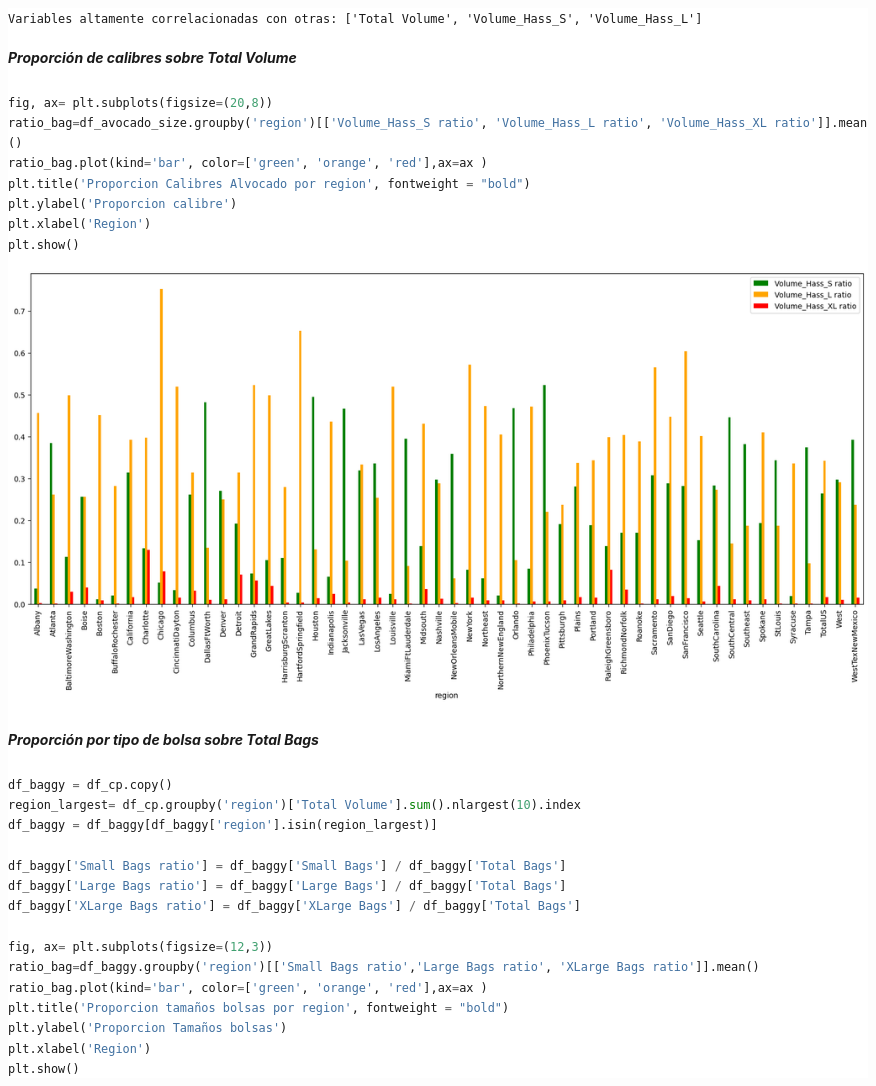 

    Variables altamente correlacionadas con otras: ['Total Volume', 'Volume_Hass_S', 'Volume_Hass_L']


##### Proporción de calibres sobre Total Volume


```python
fig, ax= plt.subplots(figsize=(20,8))
ratio_bag=df_avocado_size.groupby('region')[['Volume_Hass_S ratio', 'Volume_Hass_L ratio', 'Volume_Hass_XL ratio']].mean()
ratio_bag.plot(kind='bar', color=['green', 'orange', 'red'],ax=ax )
plt.title('Proporcion Calibres Alvocado por region', fontweight = "bold")
plt.ylabel('Proporcion calibre')
plt.xlabel('Region')
plt.show()
```


    
![png](output_30_0.png)
    


##### Proporción por tipo de bolsa sobre Total Bags


```python
df_baggy = df_cp.copy()
region_largest= df_cp.groupby('region')['Total Volume'].sum().nlargest(10).index
df_baggy = df_baggy[df_baggy['region'].isin(region_largest)]

df_baggy['Small Bags ratio'] = df_baggy['Small Bags'] / df_baggy['Total Bags']
df_baggy['Large Bags ratio'] = df_baggy['Large Bags'] / df_baggy['Total Bags']
df_baggy['XLarge Bags ratio'] = df_baggy['XLarge Bags'] / df_baggy['Total Bags']

fig, ax= plt.subplots(figsize=(12,3))
ratio_bag=df_baggy.groupby('region')[['Small Bags ratio','Large Bags ratio', 'XLarge Bags ratio']].mean()
ratio_bag.plot(kind='bar', color=['green', 'orange', 'red'],ax=ax )
plt.title('Proporcion tamaños bolsas por region', fontweight = "bold")
plt.ylabel('Proporcion Tamaños bolsas')
plt.xlabel('Region')
plt.show()
```
